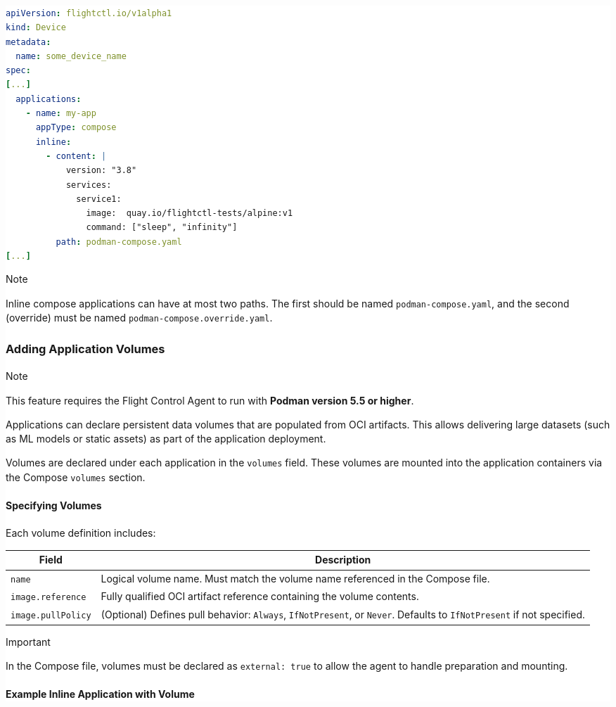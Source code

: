 ```yaml
apiVersion: flightctl.io/v1alpha1
kind: Device
metadata:
  name: some_device_name
spec:
[...]
  applications:
    - name: my-app
      appType: compose
      inline:
        - content: |
            version: "3.8"
            services:
              service1:
                image:  quay.io/flightctl-tests/alpine:v1
                command: ["sleep", "infinity"]
          path: podman-compose.yaml
[...]
```

> [!NOTE]
> Inline compose applications can have at most two paths. The first should be named `podman-compose.yaml`, and the second (override) must be named `podman-compose.override.yaml`.

### Adding Application Volumes

> [!NOTE]
> This feature requires the Flight Control Agent to run with **Podman version 5.5 or higher**.

Applications can declare persistent data volumes that are populated from OCI artifacts. This allows delivering large datasets (such as ML models or static assets) as part of the application deployment.

Volumes are declared under each application in the `volumes` field. These volumes are mounted into the application containers via the Compose `volumes` section.

#### Specifying Volumes

Each volume definition includes:

| Field | Description |
| ----- | ----------- |
| `name` | Logical volume name. Must match the volume name referenced in the Compose file. |
| `image.reference` | Fully qualified OCI artifact reference containing the volume contents. |
| `image.pullPolicy` | (Optional) Defines pull behavior: `Always`, `IfNotPresent`, or `Never`. Defaults to `IfNotPresent` if not specified. |

> [!IMPORTANT]
> In the Compose file, volumes must be declared as `external: true` to allow the agent to handle preparation and mounting.

#### Example Inline Application with Volume
